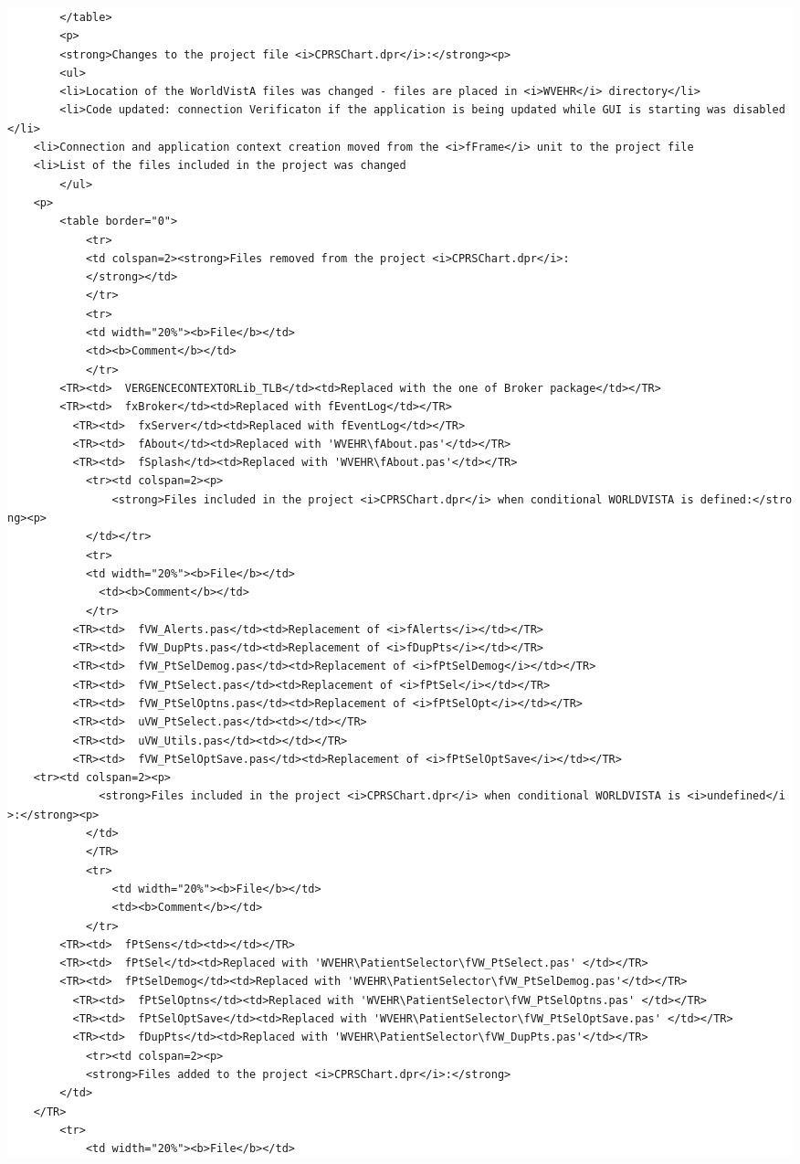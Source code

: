 			</table>
			<p>
			<strong>Changes to the project file <i>CPRSChart.dpr</i>:</strong><p>
			<ul>
		    <li>Location of the WorldVistA files was changed - files are placed in <i>WVEHR</i> directory</li>
		    <li>Code updated: connection Verificaton if the application is being updated while GUI is starting was disabled</li>
        <li>Connection and application context creation moved from the <i>fFrame</i> unit to the project file
        <li>List of the files included in the project was changed
			</ul>
  		<p>
			<table border="0">
				<tr>
				<td colspan=2><strong>Files removed from the project <i>CPRSChart.dpr</i>:
				</strong></td>
				</tr>
				<tr>
  				<td width="20%"><b>File</b></td>
	  			<td><b>Comment</b></td>
				</tr>
	  		<TR><td>  VERGENCECONTEXTORLib_TLB</td><td>Replaced with the one of Broker package</td></TR>
		  	<TR><td>  fxBroker</td><td>Replaced with fEventLog</td></TR>
			  <TR><td>  fxServer</td><td>Replaced with fEventLog</td></TR>
			  <TR><td>  fAbout</td><td>Replaced with 'WVEHR\fAbout.pas'</td></TR>
			  <TR><td>  fSplash</td><td>Replaced with 'WVEHR\fAbout.pas'</td></TR>
				<tr><td colspan=2><p>
	  				<strong>Files included in the project <i>CPRSChart.dpr</i> when conditional WORLDVISTA is defined:</strong><p>
   				</td></tr>
				<tr>
			  	<td width="20%"><b>File</b></td>
				  <td><b>Comment</b></td>
				</tr>
			  <TR><td>  fVW_Alerts.pas</td><td>Replacement of <i>fAlerts</i></td></TR>
			  <TR><td>  fVW_DupPts.pas</td><td>Replacement of <i>fDupPts</i></td></TR>
			  <TR><td>  fVW_PtSelDemog.pas</td><td>Replacement of <i>fPtSelDemog</i></td></TR>
			  <TR><td>  fVW_PtSelect.pas</td><td>Replacement of <i>fPtSel</i></td></TR>
			  <TR><td>  fVW_PtSelOptns.pas</td><td>Replacement of <i>fPtSelOpt</i></td></TR>
			  <TR><td>  uVW_PtSelect.pas</td><td></td></TR>
			  <TR><td>  uVW_Utils.pas</td><td></td></TR>
			  <TR><td>  fVW_PtSelOptSave.pas</td><td>Replacement of <i>fPtSelOptSave</i></td></TR>
        <tr><td colspan=2><p>
			      <strong>Files included in the project <i>CPRSChart.dpr</i> when conditional WORLDVISTA is <i>undefined</i>:</strong><p>
			    </td>
				</TR>
				<tr>
					<td width="20%"><b>File</b></td>
					<td><b>Comment</b></td>
				</tr>
  			<TR><td>  fPtSens</td><td></td></TR>
	  		<TR><td>  fPtSel</td><td>Replaced with 'WVEHR\PatientSelector\fVW_PtSelect.pas' </td></TR>
		  	<TR><td>  fPtSelDemog</td><td>Replaced with 'WVEHR\PatientSelector\fVW_PtSelDemog.pas'</td></TR>
			  <TR><td>  fPtSelOptns</td><td>Replaced with 'WVEHR\PatientSelector\fVW_PtSelOptns.pas' </td></TR>
			  <TR><td>  fPtSelOptSave</td><td>Replaced with 'WVEHR\PatientSelector\fVW_PtSelOptSave.pas' </td></TR>
			  <TR><td>  fDupPts</td><td>Replaced with 'WVEHR\PatientSelector\fVW_DupPts.pas'</td></TR>
				<tr><td colspan=2><p>
				<strong>Files added to the project <i>CPRSChart.dpr</i>:</strong>
			</td>
		</TR>
	  		<tr>
		    	<td width="20%"><b>File</b></td>